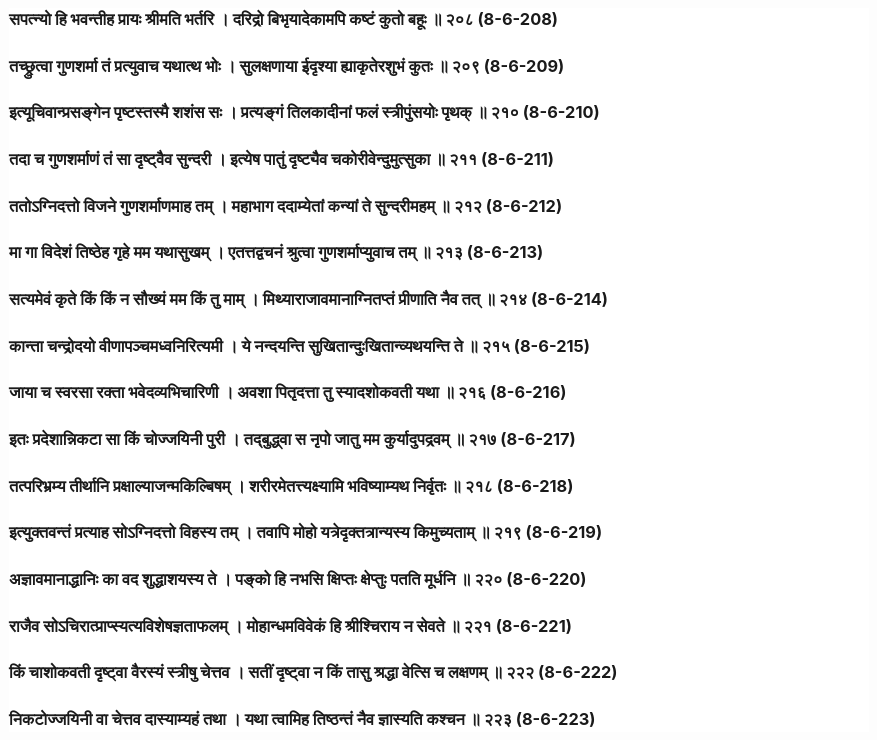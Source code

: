 ### सपत्न्यो हि भवन्तीह प्रायः श्रीमति भर्तरि । दरिद्रो बिभृयादेकामपि कष्टं कुतो बहूः ॥ २०८ (8-6-208)

### तच्छ्रुत्वा गुणशर्मा तं प्रत्युवाच यथात्थ भोः । सुलक्षणाया ईदृश्या ह्याकृतेरशुभं कुतः ॥ २०९ (8-6-209)

### इत्यूचिवान्प्रसङ्गेन पृष्टस्तस्मै शशंस सः । प्रत्यङ्गं तिलकादीनां फलं स्त्रीपुंसयोः पृथक् ॥ २१० (8-6-210)

### तदा च गुणशर्माणं तं सा दृष्ट्वैव सुन्दरी । इत्येष पातुं दृष्ट्यैव चकोरीवेन्दुमुत्सुका ॥ २११ (8-6-211)

### ततोऽग्निदत्तो विजने गुणशर्माणमाह तम् । महाभाग ददाम्येतां कन्यां ते सुन्दरीमहम् ॥ २१२ (8-6-212)

### मा गा विदेशं तिष्ठेह गृहे मम यथासुखम् । एतत्तद्वचनं श्रुत्वा गुणशर्माप्युवाच तम् ॥ २१३ (8-6-213)

### सत्यमेवं कृते किं किं न सौख्यं मम किं तु माम् । मिथ्याराजावमानाग्नितप्तं प्रीणाति नैव तत् ॥ २१४ (8-6-214)

### कान्ता चन्द्रोदयो वीणापञ्चमध्वनिरित्यमी । ये नन्दयन्ति सुखितान्दुःखितान्व्यथयन्ति ते ॥ २१५ (8-6-215)

### जाया च स्वरसा रक्ता भवेदव्यभिचारिणी । अवशा पितृदत्ता तु स्यादशोकवती यथा ॥ २१६ (8-6-216)

### इतः प्रदेशान्निकटा सा किं चोज्जयिनी पुरी । तद्बुद्ध्वा स नृपो जातु मम कुर्यादुपद्रवम् ॥ २१७ (8-6-217)

### तत्परिभ्रम्य तीर्थानि प्रक्षाल्याजन्मकिल्बिषम् । शरीरमेतत्त्यक्ष्यामि भविष्याम्यथ निर्वृतः ॥ २१८ (8-6-218)

### इत्युक्तवन्तं प्रत्याह सोऽग्निदत्तो विहस्य तम् । तवापि मोहो यत्रेदृक्तत्रान्यस्य किमुच्यताम् ॥ २१९ (8-6-219)

### अज्ञावमानाद्धानिः का वद शुद्धाशयस्य ते । पङ्को हि नभसि क्षिप्तः क्षेप्तुः पतति मूर्धनि ॥ २२० (8-6-220)

### राजैव सोऽचिरात्प्राप्स्यत्यविशेषज्ञताफलम् । मोहान्धमविवेकं हि श्रीश्चिराय न सेवते ॥ २२१ (8-6-221)

### किं चाशोकवती दृष्ट्वा वैरस्यं स्त्रीषु चेत्तव । सतीं दृष्ट्वा न किं तासु श्रद्धा वेत्सि च लक्षणम् ॥ २२२ (8-6-222)

### निकटोज्जयिनी वा चेत्तव दास्याम्यहं तथा । यथा त्वामिह तिष्ठन्तं नैव ज्ञास्यति कश्चन ॥ २२३ (8-6-223)
